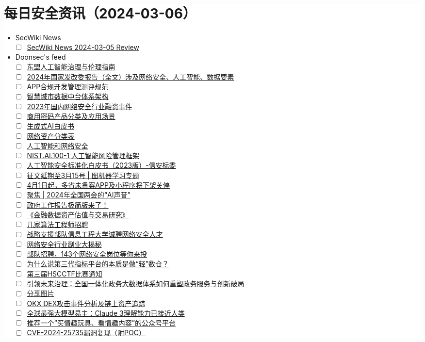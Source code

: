 # 每日安全资讯（2024-03-06）

- SecWiki News
  - [ ] [SecWiki News 2024-03-05 Review](http://www.sec-wiki.com/?2024-03-05)
- Doonsec's feed
  - [ ] [东盟人工智能治理与伦理指南](https://mp.weixin.qq.com/s?__biz=MjM5OTk4MDE2MA==&mid=2655229318&idx=6&sn=3dc16255bba6a9ad629c16eb6eca725f)
  - [ ] [2024年国家发改委报告（全文）涉及网络安全、人工智能、数据要素](https://mp.weixin.qq.com/s?__biz=MjM5OTk4MDE2MA==&mid=2655229318&idx=7&sn=bdf5eb5341bde1891d65a0ad2d7e5548)
  - [ ] [APP合规开发管理测评规范](https://mp.weixin.qq.com/s?__biz=MjM5OTk4MDE2MA==&mid=2655229318&idx=8&sn=7affdfec1ec81eeec6e35b3bc10bffea)
  - [ ] [智慧城市数据中台体系架构](https://mp.weixin.qq.com/s?__biz=MjM5OTk4MDE2MA==&mid=2655229318&idx=5&sn=ba77f5bb7d2e718c39b455721680a47b)
  - [ ] [2023年国内网络安全行业融资事件](https://mp.weixin.qq.com/s?__biz=MjM5OTk4MDE2MA==&mid=2655229318&idx=4&sn=3af436ed2b15a427591885423fe27db0)
  - [ ] [商用密码产品分类及应用场景](https://mp.weixin.qq.com/s?__biz=MjM5OTk4MDE2MA==&mid=2655229318&idx=3&sn=35b5533e3369a3db7e9b80aeaf15bbf7)
  - [ ] [生成式AI白皮书](https://mp.weixin.qq.com/s?__biz=MjM5OTk4MDE2MA==&mid=2655229318&idx=2&sn=9a251fa71db729cfc469b32d3a1b235d)
  - [ ] [网络资产分类表](https://mp.weixin.qq.com/s?__biz=MjM5OTk4MDE2MA==&mid=2655229318&idx=1&sn=9bc7d4fc0399c1336bacd74aa6e5fb0f)
  - [ ] [人工智能和网络安全](https://mp.weixin.qq.com/s?__biz=MzU2MDk1Nzg2MQ==&mid=2247604139&idx=3&sn=4f517b2157f9e9467e077617cdc4a932)
  - [ ] [NIST.AI.100-1 人工智能风险管理框架](https://mp.weixin.qq.com/s?__biz=MzU2MDk1Nzg2MQ==&mid=2247604139&idx=1&sn=b46a82e3d3c2eabba614135cf0df9290)
  - [ ] [人工智能安全标准化白皮书（2023版）-信安标委](https://mp.weixin.qq.com/s?__biz=MzU2MDk1Nzg2MQ==&mid=2247604139&idx=2&sn=0f93a6eb799fdc000771ca794f773493)
  - [ ] [征文延期至3月15号 | 图机器学习专题](https://mp.weixin.qq.com/s?__biz=Mzg4MzE1MTQzNw==&mid=2247489031&idx=1&sn=1f32123067bdd66b5a943540bcc46267)
  - [ ] [4月1日起，多省未备案APP及小程序将下架关停](https://mp.weixin.qq.com/s?__biz=MzkyNDUxNTQ2Mw==&mid=2247484891&idx=1&sn=4333e04c40fb9b85ba150a774043305b)
  - [ ] [聚焦 | 2024年全国两会的“AI声音”](https://mp.weixin.qq.com/s?__biz=MzI3NjUzOTQ0NQ==&mid=2247507159&idx=3&sn=dc7e1726dbe115873438499e5fbe391c)
  - [ ] [政府工作报告极简版来了！](https://mp.weixin.qq.com/s?__biz=MzI3NjUzOTQ0NQ==&mid=2247507159&idx=2&sn=9ae8a59bf441bf3ec7aae806c444fe34)
  - [ ] [《金融数据资产估值与交易研究》](https://mp.weixin.qq.com/s?__biz=MzI3NjUzOTQ0NQ==&mid=2247507159&idx=1&sn=ca1516ab8d097d57d3b93e3901aec606)
  - [ ] [几家算法工程师招聘](https://mp.weixin.qq.com/s?__biz=MzU4OTg4Nzc4MQ==&mid=2247500815&idx=4&sn=e0b3deaed0e7c1390832fd2b24fbaac1)
  - [ ] [战略支援部队信息工程大学诚聘网络安全人才](https://mp.weixin.qq.com/s?__biz=MzU4OTg4Nzc4MQ==&mid=2247500815&idx=3&sn=5533c227e18ec49e969674df44b3d114)
  - [ ] [网络安全行业副业大揭秘](https://mp.weixin.qq.com/s?__biz=MzU4OTg4Nzc4MQ==&mid=2247500815&idx=2&sn=3b9f100ac11d4aa9e208a8f8e1c9ec66)
  - [ ] [部队招聘，143个网络安全岗位等你来投](https://mp.weixin.qq.com/s?__biz=MzU4OTg4Nzc4MQ==&mid=2247500815&idx=1&sn=2318dc0f9d88b259b4f9f21b6e5af64c)
  - [ ] [为什么说第三代指标平台的本质是做“轻”数仓？](https://mp.weixin.qq.com/s?__biz=MzI1NzYwNTMzNw==&mid=2247521679&idx=1&sn=691a5d29498d7a8950b85e846cc5c4f7)
  - [ ] [第三届HSCCTF比赛通知](https://mp.weixin.qq.com/s?__biz=Mzg3Mzg1OTYyMQ==&mid=2247487459&idx=1&sn=84615195e54273b95d3c854c2e780b32)
  - [ ] [引领未来治理：全国一体化政务大数据体系如何重塑政务服务与创新破局](https://mp.weixin.qq.com/s?__biz=MzIyMTc0NTc0OQ==&mid=2247484405&idx=1&sn=c076d18b4cfd17b65dd83a2a30b1d4eb)
  - [ ] [分享图片](https://mp.weixin.qq.com/s?__biz=MzI3Njc1MjcxMg==&mid=2247491261&idx=1&sn=62592f23372c61917c6195b4535c24a8)
  - [ ] [OKX DEX攻击事件分析及链上资产追踪](https://mp.weixin.qq.com/s?__biz=MzU1ODQ2NTY3Ng==&mid=2247485836&idx=4&sn=e73d9a98b7c35fbf4d12a688e18b1d57)
  - [ ] [全球最强大模型易主：Claude 3理解能力已接近人类](https://mp.weixin.qq.com/s?__biz=MzU1ODQ2NTY3Ng==&mid=2247485836&idx=3&sn=3b0afa2e6ed80f809dbdeb2f25ce97a3)
  - [ ] [推荐一个“买情趣玩具、看情趣内容”的公众号平台](https://mp.weixin.qq.com/s?__biz=MzU1ODQ2NTY3Ng==&mid=2247485836&idx=2&sn=b642b42ee7695608efbb2a9264287129)
  - [ ] [CVE-2024-25735漏洞复现（附POC）](https://mp.weixin.qq.com/s?__biz=MzU1ODQ2NTY3Ng==&mid=2247485836&idx=1&sn=d97a098912253827c4fedf0cf58292de)